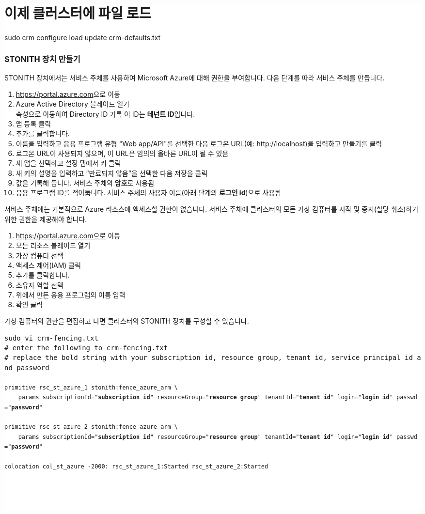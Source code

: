 # <a name="now-we-load-the-file-to-the-cluster"></a>이제 클러스터에 파일 로드
sudo crm configure load update crm-defaults.txt
</pre>

### <a name="create-stonith-device"></a>STONITH 장치 만들기

STONITH 장치에서는 서비스 주체를 사용하여 Microsoft Azure에 대해 권한을 부여합니다. 다음 단계를 따라 서비스 주체를 만듭니다.

1. <https://portal.azure.com>으로 이동
1. Azure Active Directory 블레이드 열기  
   속성으로 이동하여 Directory ID 기록 이 ID는 **테넌트 ID**입니다.
1. 앱 등록 클릭
1. 추가를 클릭합니다.
1. 이름을 입력하고 응용 프로그램 유형 "Web app/API"를 선택한 다음 로그온 URL(예: http://localhost)을 입력하고 만들기를 클릭
1. 로그온 URL이 사용되지 않으며, 이 URL은 임의의 올바른 URL이 될 수 있음
1. 새 앱을 선택하고 설정 탭에서 키 클릭
1. 새 키의 설명을 입력하고 “만료되지 않음”을 선택한 다음 저장을 클릭
1. 값을 기록해 둡니다. 서비스 주체의 **암호**로 사용됨
1. 응용 프로그램 ID를 적어둡니다. 서비스 주체의 사용자 이름(아래 단계의 **로그인 id**)으로 사용됨

서비스 주체에는 기본적으로 Azure 리소스에 액세스할 권한이 없습니다. 서비스 주체에 클러스터의 모든 가상 컴퓨터를 시작 및 중지(할당 취소)하기 위한 권한을 제공해야 합니다.

1. https://portal.azure.com으로 이동
1. 모든 리소스 블레이드 열기
1. 가상 컴퓨터 선택
1. 액세스 제어(IAM) 클릭
1. 추가를 클릭합니다.
1. 소유자 역할 선택
1. 위에서 만든 응용 프로그램의 이름 입력
1. 확인 클릭

가상 컴퓨터의 권한을 편집하고 나면 클러스터의 STONITH 장치를 구성할 수 있습니다.

<pre>
sudo vi crm-fencing.txt
# enter the following to crm-fencing.txt
# replace the bold string with your subscription id, resource group, tenant id, service principal id and password
<code>
primitive rsc_st_azure_1 stonith:fence_azure_arm \
    params subscriptionId="<b>subscription id</b>" resourceGroup="<b>resource group</b>" tenantId="<b>tenant id</b>" login="<b>login id</b>" passwd="<b>password</b>"

primitive rsc_st_azure_2 stonith:fence_azure_arm \
    params subscriptionId="<b>subscription id</b>" resourceGroup="<b>resource group</b>" tenantId="<b>tenant id</b>" login="<b>login id</b>" passwd="<b>password</b>"

colocation col_st_azure -2000: rsc_st_azure_1:Started rsc_st_azure_2:Started
</code>
